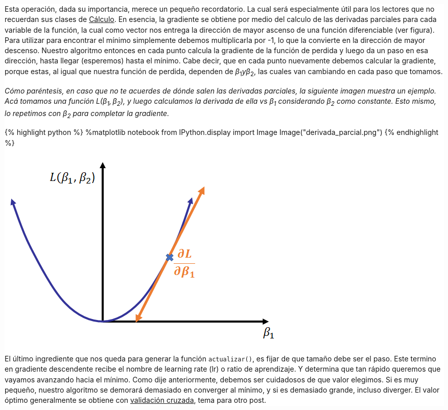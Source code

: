 Esta operación, dada su importancia, merece un pequeño recordatorio. La cual
será especialmente útil para los lectores que no recuerdan sus clases de
[Cálculo](https://es.wikipedia.org/wiki/C%C3%A1lculo). En esencia, la gradiente
se obtiene por medio del calculo de las derivadas parciales para cada variable
de la función, la cual como vector nos entrega la dirección de mayor ascenso de
una función diferenciable (ver figura). Para utilizar para encontrar el mínimo
simplemente debemos multiplicarla por -1, lo que la  convierte en la dirección
de mayor descenso. Nuestro algoritmo entonces en cada punto calcula la gradiente
de la función de perdida y luego da un paso en esa dirección, hasta llegar
(esperemos) hasta el mínimo. Cabe decir, que en cada punto nuevamente debemos
calcular la gradiente, porque estas, al igual que nuestra función de perdida,
dependen de $\beta_1 y \beta_2$, las cuales van cambiando en cada paso que
tomamos.


*Cómo paréntesis, en caso que no te acuerdes de dónde salen las derivadas
parciales, la siguiente imagen muestra un ejemplo. Acá tomamos una función
$L(\beta_1, \beta_2)$, y luego calculamos la derivada de ella vs $\beta_1$
considerando $\beta_2$ como constante. Esto mismo, lo repetimos con $\beta_2$
para completar la gradiente.* 


{% highlight python %}
%matplotlib notebook
from IPython.display import Image
Image("derivada_parcial.png")
{% endhighlight %}




![png](/assets/images_files/2018-10-20-como-se-ajustan-los-modelos_33_0.png)


 
El último ingrediente que nos queda para generar la función `actualizar()`, es
fijar de que tamaño debe ser el paso. Este termino en gradiente descendente
recibe el nombre de learning rate (lr) o ratio de aprendizaje. Y determina que
tan rápido queremos que vayamos avanzando hacia el mínimo. Como dije
anteriormente, debemos ser cuidadosos de que valor elegimos. Si es muy pequeño,
nuestro algoritmo se demorará demasiado en converger al mínimo, y si es
demasiado grande, incluso diverger. El valor óptimo generalmente se obtiene con
[validación cruzada](https://es.wikipedia.org/wiki/Validaci%C3%B3n_cruzada),
tema para otro post. 
 